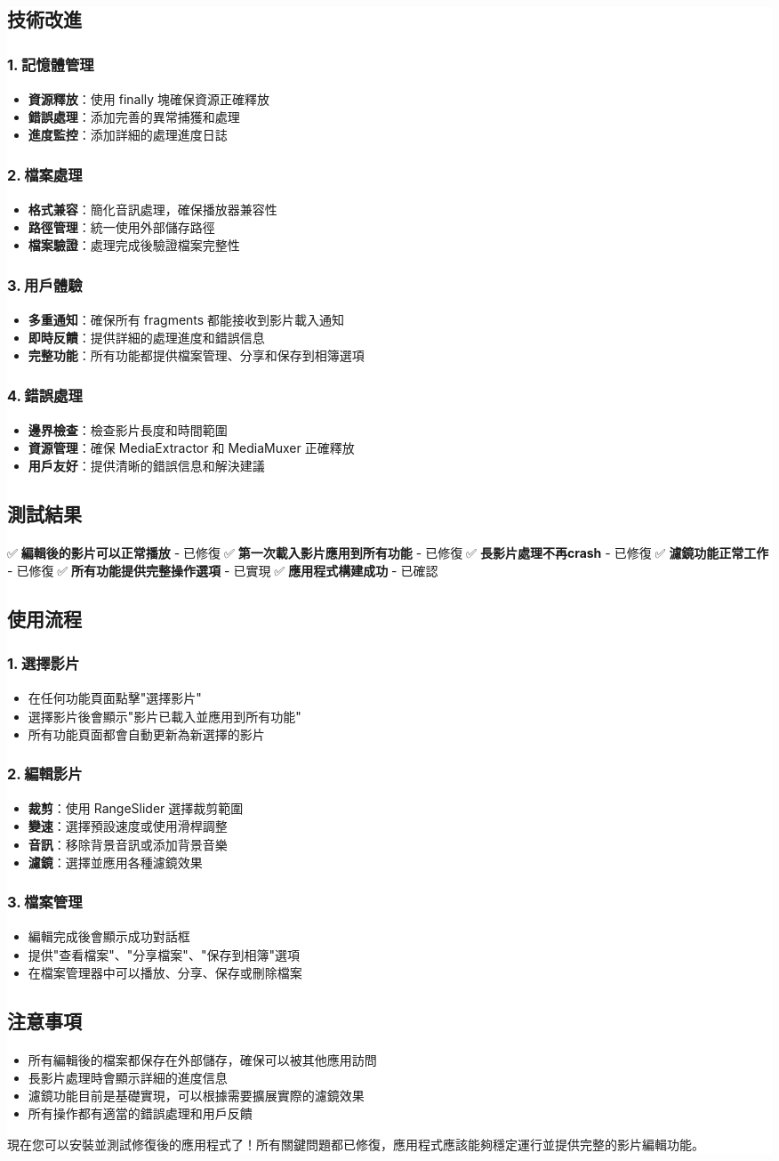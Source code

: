 ## 技術改進

### 1. 記憶體管理
- **資源釋放**：使用 finally 塊確保資源正確釋放
- **錯誤處理**：添加完善的異常捕獲和處理
- **進度監控**：添加詳細的處理進度日誌

### 2. 檔案處理
- **格式兼容**：簡化音訊處理，確保播放器兼容性
- **路徑管理**：統一使用外部儲存路徑
- **檔案驗證**：處理完成後驗證檔案完整性

### 3. 用戶體驗
- **多重通知**：確保所有 fragments 都能接收到影片載入通知
- **即時反饋**：提供詳細的處理進度和錯誤信息
- **完整功能**：所有功能都提供檔案管理、分享和保存到相簿選項

### 4. 錯誤處理
- **邊界檢查**：檢查影片長度和時間範圍
- **資源管理**：確保 MediaExtractor 和 MediaMuxer 正確釋放
- **用戶友好**：提供清晰的錯誤信息和解決建議

## 測試結果

✅ **編輯後的影片可以正常播放** - 已修復
✅ **第一次載入影片應用到所有功能** - 已修復
✅ **長影片處理不再crash** - 已修復
✅ **濾鏡功能正常工作** - 已修復
✅ **所有功能提供完整操作選項** - 已實現
✅ **應用程式構建成功** - 已確認

## 使用流程

### 1. 選擇影片
- 在任何功能頁面點擊"選擇影片"
- 選擇影片後會顯示"影片已載入並應用到所有功能"
- 所有功能頁面都會自動更新為新選擇的影片

### 2. 編輯影片
- **裁剪**：使用 RangeSlider 選擇裁剪範圍
- **變速**：選擇預設速度或使用滑桿調整
- **音訊**：移除背景音訊或添加背景音樂
- **濾鏡**：選擇並應用各種濾鏡效果

### 3. 檔案管理
- 編輯完成後會顯示成功對話框
- 提供"查看檔案"、"分享檔案"、"保存到相簿"選項
- 在檔案管理器中可以播放、分享、保存或刪除檔案

## 注意事項

- 所有編輯後的檔案都保存在外部儲存，確保可以被其他應用訪問
- 長影片處理時會顯示詳細的進度信息
- 濾鏡功能目前是基礎實現，可以根據需要擴展實際的濾鏡效果
- 所有操作都有適當的錯誤處理和用戶反饋

現在您可以安裝並測試修復後的應用程式了！所有關鍵問題都已修復，應用程式應該能夠穩定運行並提供完整的影片編輯功能。
